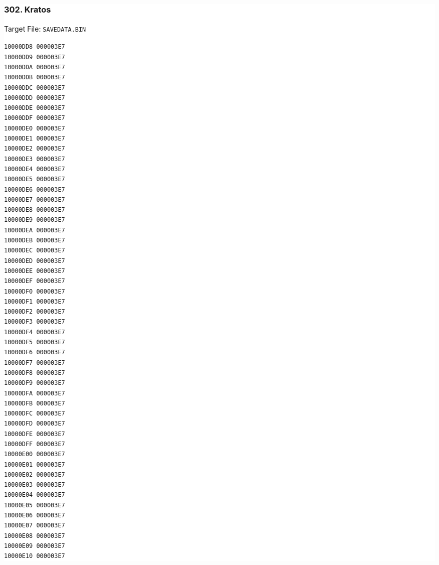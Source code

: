 ### 302. Kratos

Target File: `SAVEDATA.BIN`

```
10000DD8 000003E7
10000DD9 000003E7
10000DDA 000003E7
10000DDB 000003E7
10000DDC 000003E7
10000DDD 000003E7
10000DDE 000003E7
10000DDF 000003E7
10000DE0 000003E7
10000DE1 000003E7
10000DE2 000003E7
10000DE3 000003E7
10000DE4 000003E7
10000DE5 000003E7
10000DE6 000003E7
10000DE7 000003E7
10000DE8 000003E7
10000DE9 000003E7
10000DEA 000003E7
10000DEB 000003E7
10000DEC 000003E7
10000DED 000003E7
10000DEE 000003E7
10000DEF 000003E7
10000DF0 000003E7
10000DF1 000003E7
10000DF2 000003E7
10000DF3 000003E7
10000DF4 000003E7
10000DF5 000003E7
10000DF6 000003E7
10000DF7 000003E7
10000DF8 000003E7
10000DF9 000003E7
10000DFA 000003E7
10000DFB 000003E7
10000DFC 000003E7
10000DFD 000003E7
10000DFE 000003E7
10000DFF 000003E7
10000E00 000003E7
10000E01 000003E7
10000E02 000003E7
10000E03 000003E7
10000E04 000003E7
10000E05 000003E7
10000E06 000003E7
10000E07 000003E7
10000E08 000003E7
10000E09 000003E7
10000E10 000003E7
```
